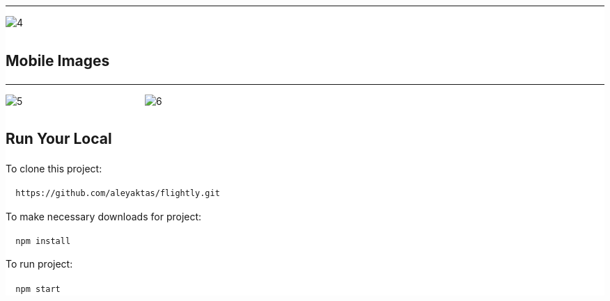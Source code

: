 
****
<img width="800" alt="4" src="https://github.com/aleyaktas/flightly/assets/76265779/ed03b5af-634b-4764-8f20-550aaf011898">

## Mobile Images

****
<div style="display: flex; flex-direction: row;">

<img width="200" alt="5" src="https://github.com/aleyaktas/flightly/assets/76265779/d9dc879d-3098-4090-835c-ad3f6883d311">
<img width="200" alt="6" src="https://github.com/aleyaktas/flightly/assets/76265779/fa3fd850-985a-4ba9-b39a-04b58df5ec0f">

</div>



## Run Your Local

To clone this project:
```bash
  https://github.com/aleyaktas/flightly.git
```
To make necessary downloads for project:
```bash
  npm install
```
To run project:
```bash 
  npm start
```

